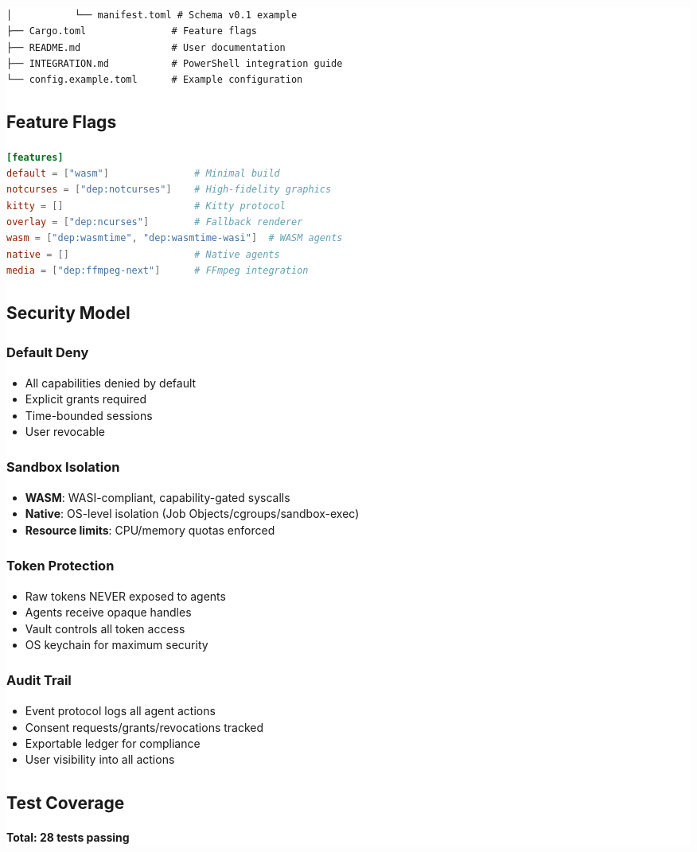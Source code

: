 ```
│           └── manifest.toml # Schema v0.1 example
├── Cargo.toml               # Feature flags
├── README.md                # User documentation
├── INTEGRATION.md           # PowerShell integration guide
└── config.example.toml      # Example configuration
```

## Feature Flags

```toml
[features]
default = ["wasm"]               # Minimal build
notcurses = ["dep:notcurses"]    # High-fidelity graphics
kitty = []                       # Kitty protocol
overlay = ["dep:ncurses"]        # Fallback renderer
wasm = ["dep:wasmtime", "dep:wasmtime-wasi"]  # WASM agents
native = []                      # Native agents
media = ["dep:ffmpeg-next"]      # FFmpeg integration
```

## Security Model

### Default Deny
- All capabilities denied by default
- Explicit grants required
- Time-bounded sessions
- User revocable

### Sandbox Isolation
- **WASM**: WASI-compliant, capability-gated syscalls
- **Native**: OS-level isolation (Job Objects/cgroups/sandbox-exec)
- **Resource limits**: CPU/memory quotas enforced

### Token Protection
- Raw tokens NEVER exposed to agents
- Agents receive opaque handles
- Vault controls all token access
- OS keychain for maximum security

### Audit Trail
- Event protocol logs all agent actions
- Consent requests/grants/revocations tracked
- Exportable ledger for compliance
- User visibility into all actions

## Test Coverage

**Total: 28 tests passing**
